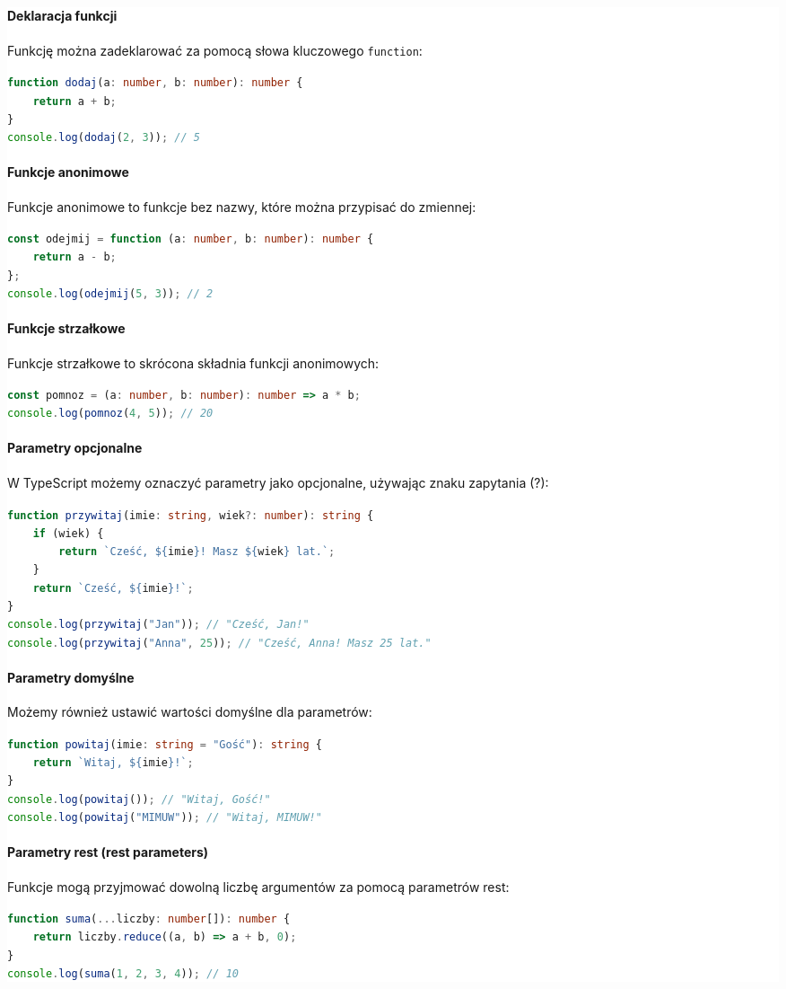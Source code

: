 #### Deklaracja funkcji

Funkcję można zadeklarować za pomocą słowa kluczowego `function`:
```typescript
function dodaj(a: number, b: number): number {
    return a + b;
}
console.log(dodaj(2, 3)); // 5
```

#### Funkcje anonimowe
Funkcje anonimowe to funkcje bez nazwy, które można przypisać do zmiennej:
```typescript
const odejmij = function (a: number, b: number): number {
    return a - b;
};
console.log(odejmij(5, 3)); // 2
```


#### Funkcje strzałkowe
Funkcje strzałkowe to skrócona składnia funkcji anonimowych:
```typescript
const pomnoz = (a: number, b: number): number => a * b;
console.log(pomnoz(4, 5)); // 20
```


#### Parametry opcjonalne
W TypeScript możemy oznaczyć parametry jako opcjonalne, używając znaku zapytania (?):
```typescript
function przywitaj(imie: string, wiek?: number): string {
    if (wiek) {
        return `Cześć, ${imie}! Masz ${wiek} lat.`;
    }
    return `Cześć, ${imie}!`;
}
console.log(przywitaj("Jan")); // "Cześć, Jan!"
console.log(przywitaj("Anna", 25)); // "Cześć, Anna! Masz 25 lat."
```


#### Parametry domyślne
Możemy również ustawić wartości domyślne dla parametrów:
```typescript
function powitaj(imie: string = "Gość"): string {
    return `Witaj, ${imie}!`;
}
console.log(powitaj()); // "Witaj, Gość!"
console.log(powitaj("MIMUW")); // "Witaj, MIMUW!"
```


#### Parametry rest (rest parameters)
Funkcje mogą przyjmować dowolną liczbę argumentów za pomocą parametrów rest:
```typescript
function suma(...liczby: number[]): number {
    return liczby.reduce((a, b) => a + b, 0);
}
console.log(suma(1, 2, 3, 4)); // 10
```
